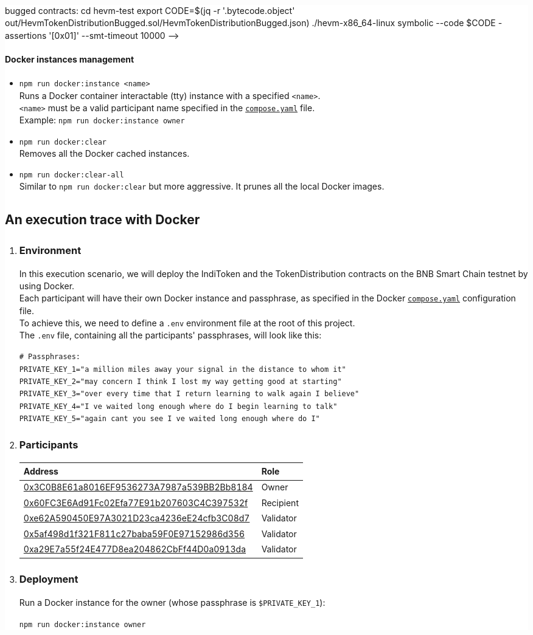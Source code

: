 bugged contracts: 
    cd hevm-test 
    export CODE=$(jq -r '.bytecode.object' out/HevmTokenDistributionBugged.sol/HevmTokenDistributionBugged.json)
    ./hevm-x86_64-linux symbolic --code $CODE -assertions '[0x01]' --smt-timeout 10000
-->

#### Docker instances management

- ```npm run docker:instance <name>```\
Runs a Docker container interactable (tty) instance with a specified ```<name>```.\
```<name>``` must be a valid participant name specified in the [```compose.yaml```](./compose.yaml) file. \
Example: ```npm run docker:instance owner```

- ```npm run docker:clear```\
Removes all the Docker cached instances.

- ```npm run docker:clear-all```\
Similar to ```npm run docker:clear``` but more aggressive. It prunes all the local Docker images.

## An execution trace with Docker

1. ### Environment

    In this execution scenario, we will deploy the IndiToken and the  TokenDistribution contracts on the BNB Smart Chain testnet by using Docker. \
    Each participant will have their own Docker instance and passphrase, as specified in the Docker [```compose.yaml```](compose.yaml) configuration file. \
    To achieve this, we need to define a ```.env``` environment file at the root of this project.\
    The ```.env``` file, containing all the participants' passphrases, will look like this: 

    ```
    # Passphrases:
    PRIVATE_KEY_1="a million miles away your signal in the distance to whom it"
    PRIVATE_KEY_2="may concern I think I lost my way getting good at starting"
    PRIVATE_KEY_3="over every time that I return learning to walk again I believe"
    PRIVATE_KEY_4="I ve waited long enough where do I begin learning to talk"
    PRIVATE_KEY_5="again cant you see I ve waited long enough where do I"
    ```

2. ### Participants

    | Address | Role  |
    |-------------------------------------------------------------------------------------------------------------------------------|-----------|
    | [0x3C0B8E61a8016EF9536273A7987a539BB2Bb8184](https://testnet.bscscan.com/address/0x3C0B8E61a8016EF9536273A7987a539BB2Bb8184)  |  Owner |
    | [0x60FC3E6Ad91Fc02Efa77E91b207603C4C397532f](https://testnet.bscscan.com/address/0x60FC3E6Ad91Fc02Efa77E91b207603C4C397532f)  | Recipient |
    | [0xe62A590450E97A3021D23ca4236eE24cfb3C08d7](https://testnet.bscscan.com/address/0xe62A590450E97A3021D23ca4236eE24cfb3C08d7)  | Validator |
    | [0x5af498d1f321F811c27baba59F0E97152986d356](https://testnet.bscscan.com/address/0x5af498d1f321F811c27baba59F0E97152986d356)  | Validator |
    | [0xa29E7a55f24E477D8ea204862CbFf44D0a0913da](https://testnet.bscscan.com/address/0xa29E7a55f24E477D8ea204862CbFf44D0a0913da)  | Validator |



3. ### Deployment

    Run a Docker instance for the owner (whose passphrase is ```$PRIVATE_KEY_1```):

    ```bash
    npm run docker:instance owner
```